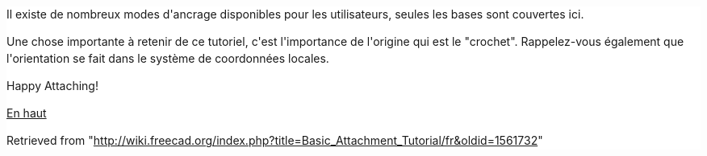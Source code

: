 Il existe de nombreux modes d'ancrage disponibles pour les utilisateurs, seules les bases sont couvertes ici.

Une chose importante à retenir de ce tutoriel, c'est l'importance de l'origine qui est le "crochet". Rappelez-vous également que l'orientation se fait dans le système de coordonnées locales.

Happy Attaching!

[En haut](#top)

Retrieved from "<http://wiki.freecad.org/index.php?title=Basic_Attachment_Tutorial/fr&oldid=1561732>"